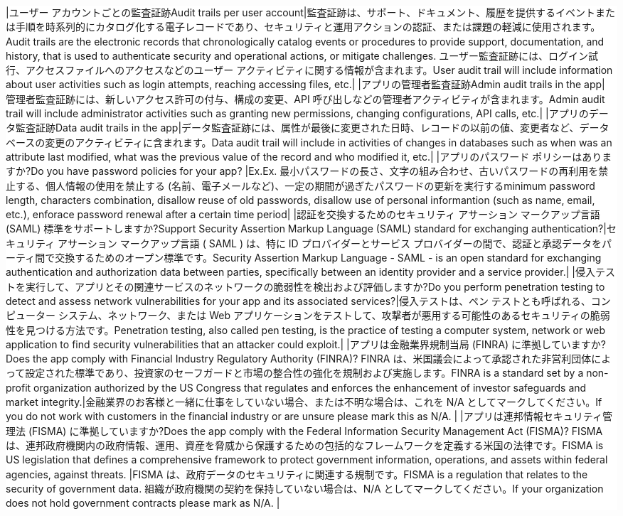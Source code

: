 |<span data-ttu-id="a82b4-207">ユーザー アカウントごとの監査証跡</span><span class="sxs-lookup"><span data-stu-id="a82b4-207">Audit trails per user account</span></span>|<span data-ttu-id="a82b4-208">監査証跡は、サポート、ドキュメント、履歴を提供するイベントまたは手順を時系列的にカタログ化する電子レコードであり、セキュリティと運用アクションの認証、または課題の軽減に使用されます。</span><span class="sxs-lookup"><span data-stu-id="a82b4-208">Audit trails are the electronic records that chronologically catalog events or procedures to provide support, documentation, and history, that is used to authenticate security and operational actions, or mitigate challenges.</span></span> <span data-ttu-id="a82b4-209">ユーザー監査証跡には、ログイン試行、アクセスファイルへのアクセスなどのユーザー アクティビティに関する情報が含まれます。</span><span class="sxs-lookup"><span data-stu-id="a82b4-209">User audit trail will include information about user activities such as login attempts, reaching accessing files, etc.</span></span>|
|<span data-ttu-id="a82b4-210">アプリの管理者監査証跡</span><span class="sxs-lookup"><span data-stu-id="a82b4-210">Admin audit trails in the app</span></span>| <span data-ttu-id="a82b4-211">管理者監査証跡には、新しいアクセス許可の付与、構成の変更、API 呼び出しなどの管理者アクティビティが含まれます。</span><span class="sxs-lookup"><span data-stu-id="a82b4-211">Admin audit trail will include administrator activities such as granting new permissions, changing configurations, API calls, etc.</span></span>|
|<span data-ttu-id="a82b4-212">アプリのデータ監査証跡</span><span class="sxs-lookup"><span data-stu-id="a82b4-212">Data audit trails in the app</span></span>|<span data-ttu-id="a82b4-213">データ監査証跡には、属性が最後に変更された日時、レコードの以前の値、変更者など、データベースの変更のアクティビティに含まれます。</span><span class="sxs-lookup"><span data-stu-id="a82b4-213">Data audit trail will include in activities of changes in databases such as when was an attribute last modified, what was the previous value of the record and who modified it, etc.</span></span>|
|<span data-ttu-id="a82b4-214">アプリのパスワード ポリシーはありますか?</span><span class="sxs-lookup"><span data-stu-id="a82b4-214">Do you have password policies for your app?</span></span> |<span data-ttu-id="a82b4-215">Ex.</span><span class="sxs-lookup"><span data-stu-id="a82b4-215">Ex.</span></span> <span data-ttu-id="a82b4-216">最小パスワードの長さ、文字の組み合わせ、古いパスワードの再利用を禁止する、個人情報の使用を禁止する (名前、電子メールなど)、一定の期間が過ぎたパスワードの更新を実行する</span><span class="sxs-lookup"><span data-stu-id="a82b4-216">minimum password length, characters combination, disallow reuse of old passwords, disallow use of personal informantion (such as name, email, etc.), enforace password renewal after a certain time period</span></span>|
|<span data-ttu-id="a82b4-217">認証を交換するためのセキュリティ アサーション マークアップ言語 (SAML) 標準をサポートしますか?</span><span class="sxs-lookup"><span data-stu-id="a82b4-217">Support Security Assertion Markup Language (SAML) standard for exchanging authentication?</span></span>|<span data-ttu-id="a82b4-218">セキュリティ アサーション マークアップ言語 ( SAML ) は、特に ID プロバイダーとサービス プロバイダーの間で、認証と承認データをパーティ間で交換するためのオープン標準です。</span><span class="sxs-lookup"><span data-stu-id="a82b4-218">Security Assertion Markup Language - SAML - is an open standard for exchanging authentication and authorization data between parties, specifically between an identity provider and a service provider.</span></span>|
|<span data-ttu-id="a82b4-219">侵入テストを実行して、アプリとその関連サービスのネットワークの脆弱性を検出および評価しますか?</span><span class="sxs-lookup"><span data-stu-id="a82b4-219">Do you perform penetration testing to detect and assess network vulnerabilities for your app and its associated services?</span></span>|<span data-ttu-id="a82b4-220">侵入テストは、ペン テストとも呼ばれる、コンピューター システム、ネットワーク、または Web アプリケーションをテストして、攻撃者が悪用する可能性のあるセキュリティの脆弱性を見つける方法です。</span><span class="sxs-lookup"><span data-stu-id="a82b4-220">Penetration testing, also called pen testing, is the practice of testing a computer system, network or web application to find security vulnerabilities that an attacker could exploit.</span></span>|
|<span data-ttu-id="a82b4-221">アプリは金融業界規制当局 (FINRA) に準拠していますか?</span><span class="sxs-lookup"><span data-stu-id="a82b4-221">Does the app comply with Financial Industry Regulatory Authority (FINRA)?</span></span> <span data-ttu-id="a82b4-222">FINRA は、米国議会によって承認された非営利団体によって設定された標準であり、投資家のセーフガードと市場の整合性の強化を規制および実施します。</span><span class="sxs-lookup"><span data-stu-id="a82b4-222">FINRA is a standard set by a non-profit organization authorized by the US Congress that regulates and enforces the enhancement of investor safeguards and market integrity.</span></span>|<span data-ttu-id="a82b4-223">金融業界のお客様と一緒に仕事をしていない場合、または不明な場合は、これを N/A としてマークしてください。</span><span class="sxs-lookup"><span data-stu-id="a82b4-223">If you do not work with customers in the financial industry or are unsure please mark this as N/A.</span></span> |
|<span data-ttu-id="a82b4-224">アプリは連邦情報セキュリティ管理法 (FISMA) に準拠していますか?</span><span class="sxs-lookup"><span data-stu-id="a82b4-224">Does the app comply with the Federal Information Security Management Act (FISMA)?</span></span> <span data-ttu-id="a82b4-225">FISMA は、連邦政府機関内の政府情報、運用、資産を脅威から保護するための包括的なフレームワークを定義する米国の法律です。</span><span class="sxs-lookup"><span data-stu-id="a82b4-225">FISMA is US legislation that defines a comprehensive framework to protect government information, operations, and assets within federal agencies, against threats.</span></span> |<span data-ttu-id="a82b4-226">FISMA は、政府データのセキュリティに関連する規制です。</span><span class="sxs-lookup"><span data-stu-id="a82b4-226">FISMA is a regulation that relates to the security of government data.</span></span> <span data-ttu-id="a82b4-227">組織が政府機関の契約を保持していない場合は、N/A としてマークしてください。</span><span class="sxs-lookup"><span data-stu-id="a82b4-227">If your organization does not hold government contracts please mark as N/A.</span></span> |